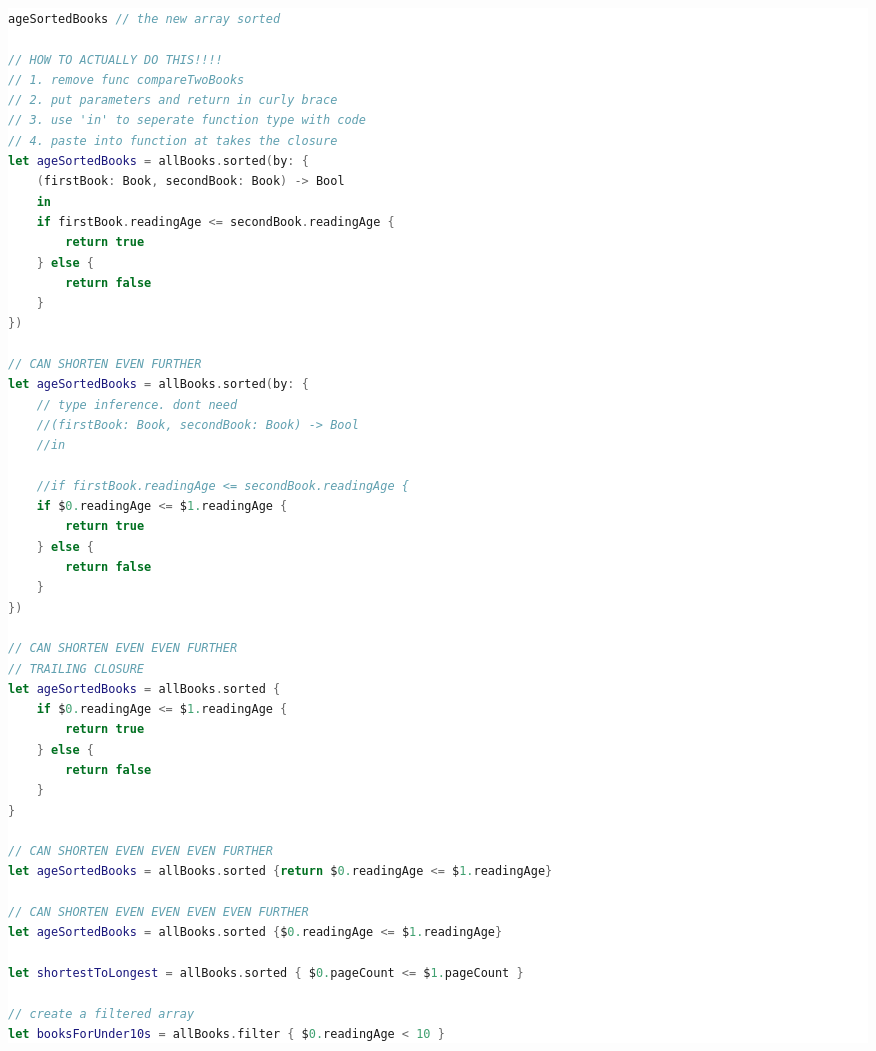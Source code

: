 ```swift
ageSortedBooks // the new array sorted

// HOW TO ACTUALLY DO THIS!!!!
// 1. remove func compareTwoBooks
// 2. put parameters and return in curly brace
// 3. use 'in' to seperate function type with code
// 4. paste into function at takes the closure
let ageSortedBooks = allBooks.sorted(by: {
	(firstBook: Book, secondBook: Book) -> Bool 
	in
	if firstBook.readingAge <= secondBook.readingAge {
		return true
	} else {
		return false
	}
})

// CAN SHORTEN EVEN FURTHER
let ageSortedBooks = allBooks.sorted(by: {
	// type inference. dont need
	//(firstBook: Book, secondBook: Book) -> Bool 
	//in
	
	//if firstBook.readingAge <= secondBook.readingAge {
	if $0.readingAge <= $1.readingAge {
		return true
	} else {
		return false
	}
})

// CAN SHORTEN EVEN EVEN FURTHER
// TRAILING CLOSURE
let ageSortedBooks = allBooks.sorted {
	if $0.readingAge <= $1.readingAge {
		return true
	} else {
		return false
	}
}

// CAN SHORTEN EVEN EVEN EVEN FURTHER
let ageSortedBooks = allBooks.sorted {return $0.readingAge <= $1.readingAge}

// CAN SHORTEN EVEN EVEN EVEN EVEN FURTHER
let ageSortedBooks = allBooks.sorted {$0.readingAge <= $1.readingAge}

let shortestToLongest = allBooks.sorted { $0.pageCount <= $1.pageCount }

// create a filtered array
let booksForUnder10s = allBooks.filter { $0.readingAge < 10 }
```
